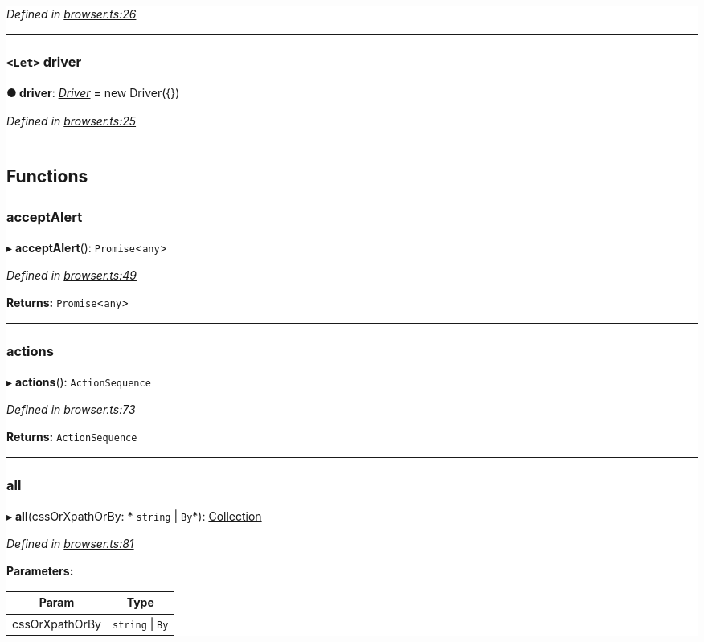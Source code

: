 *Defined in [browser.ts:26](https://github.com/KnowledgeExpert/selenidejs/blob/master/lib/browser.ts#L26)*

___
<a id="driver"></a>

### `<Let>` driver

**● driver**: *[Driver](../classes/driver.md)* =  new Driver({})

*Defined in [browser.ts:25](https://github.com/KnowledgeExpert/selenidejs/blob/master/lib/browser.ts#L25)*

___

## Functions

<a id="acceptalert"></a>

###  acceptAlert

▸ **acceptAlert**(): `Promise`<`any`>

*Defined in [browser.ts:49](https://github.com/KnowledgeExpert/selenidejs/blob/master/lib/browser.ts#L49)*

**Returns:** `Promise`<`any`>

___
<a id="actions"></a>

###  actions

▸ **actions**(): `ActionSequence`

*Defined in [browser.ts:73](https://github.com/KnowledgeExpert/selenidejs/blob/master/lib/browser.ts#L73)*

**Returns:** `ActionSequence`

___
<a id="all"></a>

###  all

▸ **all**(cssOrXpathOrBy: * `string` &#124; `By`*): [Collection](../classes/collection.md)

*Defined in [browser.ts:81](https://github.com/KnowledgeExpert/selenidejs/blob/master/lib/browser.ts#L81)*

**Parameters:**

| Param | Type |
| ------ | ------ |
| cssOrXpathOrBy |  `string` &#124; `By`|
